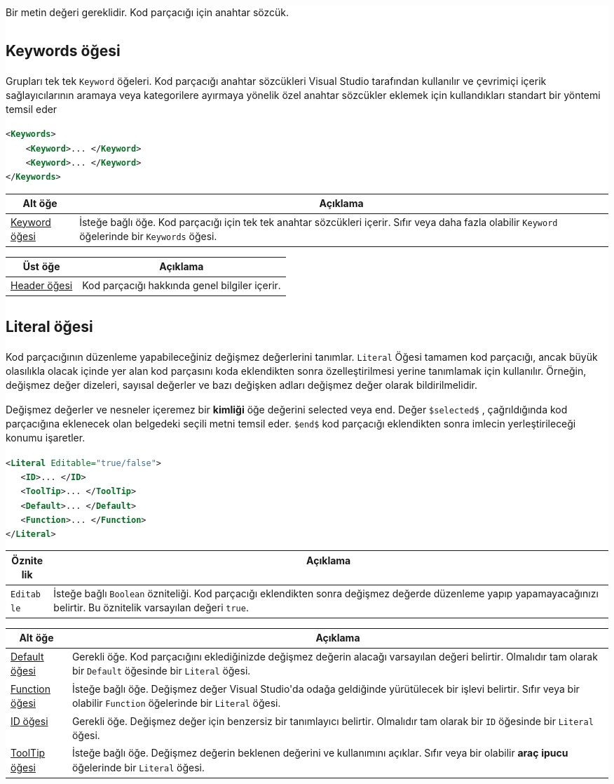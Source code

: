 Bir metin değeri gereklidir. Kod parçacığı için anahtar sözcük.

## <a name="keywords-element"></a>Keywords öğesi

Grupları tek tek `Keyword` öğeleri. Kod parçacığı anahtar sözcükleri Visual Studio tarafından kullanılır ve çevrimiçi içerik sağlayıcılarının aramaya veya kategorilere ayırmaya yönelik özel anahtar sözcükler eklemek için kullandıkları standart bir yöntemi temsil eder

```xml
<Keywords>
    <Keyword>... </Keyword>
    <Keyword>... </Keyword>
</Keywords>
```

|Alt öğe|Açıklama|
|-------------------|-----------------|
|[Keyword öğesi](../ide/code-snippets-schema-reference.md#keyword-element)|İsteğe bağlı öğe. Kod parçacığı için tek tek anahtar sözcükleri içerir. Sıfır veya daha fazla olabilir `Keyword` öğelerinde bir `Keywords` öğesi.|

|Üst öğe|Açıklama|
| - |-----------------|
|[Header öğesi](../ide/code-snippets-schema-reference.md#header-element)|Kod parçacığı hakkında genel bilgiler içerir.|

## <a name="literal-element"></a>Literal öğesi

Kod parçacığının düzenleme yapabileceğiniz değişmez değerlerini tanımlar. `Literal` Öğesi tamamen kod parçacığı, ancak büyük olasılıkla olacak içinde yer alan kod parçasını koda eklendikten sonra özelleştirilmesi yerine tanımlamak için kullanılır. Örneğin, değişmez değer dizeleri, sayısal değerler ve bazı değişken adları değişmez değer olarak bildirilmelidir.

Değişmez değerler ve nesneler içeremez bir **kimliği** öğe değerini selected veya end. Değer `$selected$` , çağrıldığında kod parçacığına eklenecek olan belgedeki seçili metni temsil eder. `$end$` kod parçacığı eklendikten sonra imlecin yerleştirileceği konumu işaretler.

```xml
<Literal Editable="true/false">
   <ID>... </ID>
   <ToolTip>... </ToolTip>
   <Default>... </Default>
   <Function>... </Function>
</Literal>
```

|Öznitelik|Açıklama|
|---------------|-----------------|
|`Editable`|İsteğe bağlı `Boolean` özniteliği. Kod parçacığı eklendikten sonra değişmez değerde düzenleme yapıp yapamayacağınızı belirtir. Bu öznitelik varsayılan değeri `true`.|

|Alt öğe|Açıklama|
|-------------------|-----------------|
|[Default öğesi](../ide/code-snippets-schema-reference.md#default-element)|Gerekli öğe. Kod parçacığını eklediğinizde değişmez değerin alacağı varsayılan değeri belirtir. Olmalıdır tam olarak bir `Default` öğesinde bir `Literal` öğesi.|
|[Function öğesi](../ide/code-snippets-schema-reference.md#function-element)|İsteğe bağlı öğe. Değişmez değer Visual Studio'da odağa geldiğinde yürütülecek bir işlevi belirtir. Sıfır veya bir olabilir `Function` öğelerinde bir `Literal` öğesi.|
|[ID öğesi](../ide/code-snippets-schema-reference.md#id-element)|Gerekli öğe. Değişmez değer için benzersiz bir tanımlayıcı belirtir. Olmalıdır tam olarak bir `ID` öğesinde bir `Literal` öğesi.|
|[ToolTip öğesi](../ide/code-snippets-schema-reference.md#tooltip-element)|İsteğe bağlı öğe. Değişmez değerin beklenen değerini ve kullanımını açıklar. Sıfır veya bir olabilir **araç ipucu** öğelerinde bir `Literal` öğesi.|

